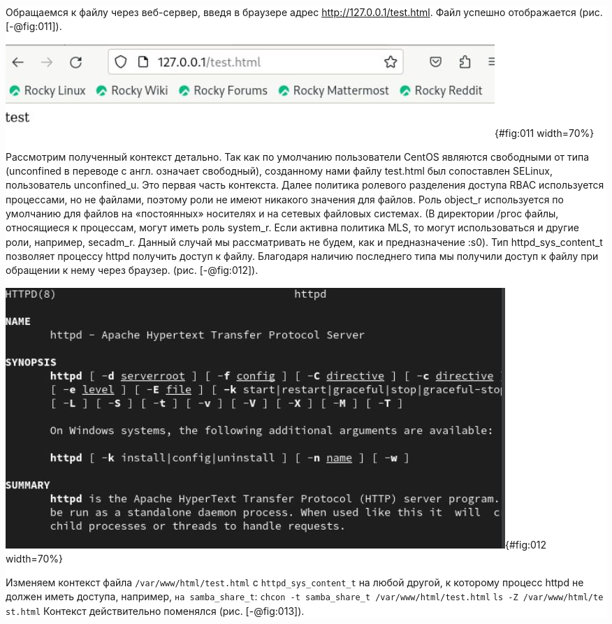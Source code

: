 Обращаемся к файлу через веб-сервер, введя в браузере адрес http://127.0.0.1/test.html. Файл успешно отображается (рис. [-@fig:011]).

![Отображение файла](image/11.jpg){#fig:011 width=70%}

Рассмотрим полученный контекст детально. Так как по умолчанию пользователи CentOS являются свободными от типа
(unconfined в переводе с англ. означает свободный), созданному нами
файлу test.html был сопоставлен SELinux, пользователь unconfined_u.
Это первая часть контекста.
Далее политика ролевого разделения доступа RBAC используется процессами, но не файлами, поэтому роли не имеют никакого значения для
файлов. Роль object_r используется по умолчанию для файлов на «постоянных» носителях и на сетевых файловых системах. (В директории
/ргос файлы, относящиеся к процессам, могут иметь роль system_r.
Если активна политика MLS, то могут использоваться и другие роли,
например, secadm_r. Данный случай мы рассматривать не будем, как и
предназначение :s0).
Тип httpd_sys_content_t позволяет процессу httpd получить доступ к файлу. Благодаря наличию последнего типа мы получили доступ к файлу
при обращении к нему через браузер. (рис. [-@fig:012]).

![Изучение справки по команде](image/12.jpg){#fig:012 width=70%}

Изменяем контекст файла `/var/www/html/test.html` с
`httpd_sys_content_t` на любой другой, к которому процесс httpd не
должен иметь доступа, например, `на samba_share_t`:
`chcon -t samba_share_t /var/www/html/test.html`
`ls -Z /var/www/html/test.html`
Контекст действительно поменялся (рис. [-@fig:013]).
